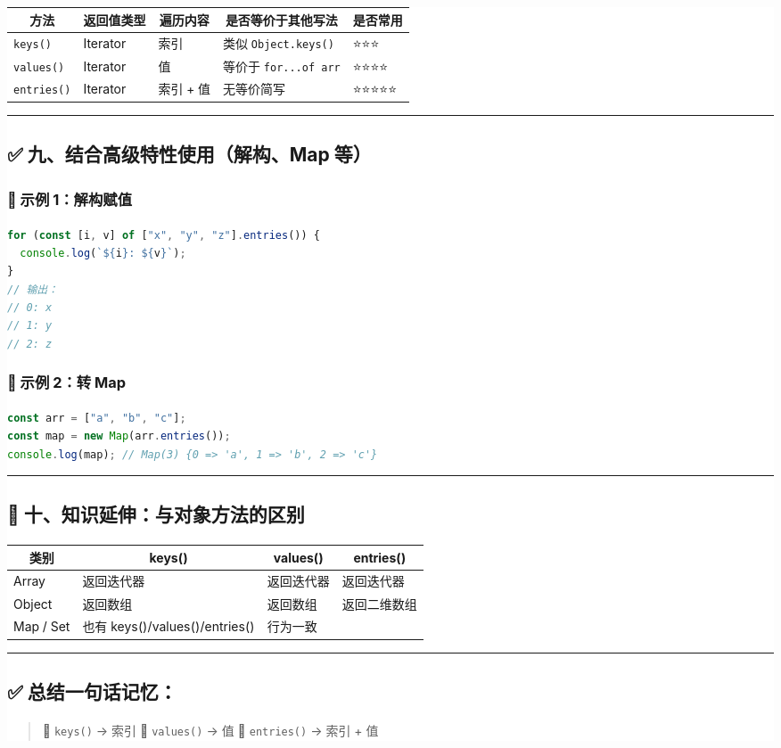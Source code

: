 | 方法        | 返回值类型 | 遍历内容  | 是否等价于其他写法    | 是否常用   |
| ----------- | ---------- | --------- | --------------------- | ---------- |
| `keys()`    | Iterator   | 索引      | 类似 `Object.keys()`  | ⭐⭐⭐     |
| `values()`  | Iterator   | 值        | 等价于 `for...of arr` | ⭐⭐⭐⭐   |
| `entries()` | Iterator   | 索引 + 值 | 无等价简写            | ⭐⭐⭐⭐⭐ |

---

## ✅ 九、结合高级特性使用（解构、Map 等）

### 📍 示例 1：解构赋值

```js
for (const [i, v] of ["x", "y", "z"].entries()) {
  console.log(`${i}: ${v}`);
}
// 输出：
// 0: x
// 1: y
// 2: z
```

### 📍 示例 2：转 Map

```js
const arr = ["a", "b", "c"];
const map = new Map(arr.entries());
console.log(map); // Map(3) {0 => 'a', 1 => 'b', 2 => 'c'}
```

---

## 🧠 十、知识延伸：与对象方法的区别

| 类别      | keys()                         | values()   | entries()    |
| --------- | ------------------------------ | ---------- | ------------ |
| Array     | 返回迭代器                     | 返回迭代器 | 返回迭代器   |
| Object    | 返回数组                       | 返回数组   | 返回二维数组 |
| Map / Set | 也有 keys()/values()/entries() | 行为一致   |              |

---

## ✅ 总结一句话记忆：

> 🔹 `keys()` → 索引
> 🔹 `values()` → 值
> 🔹 `entries()` → 索引 + 值
